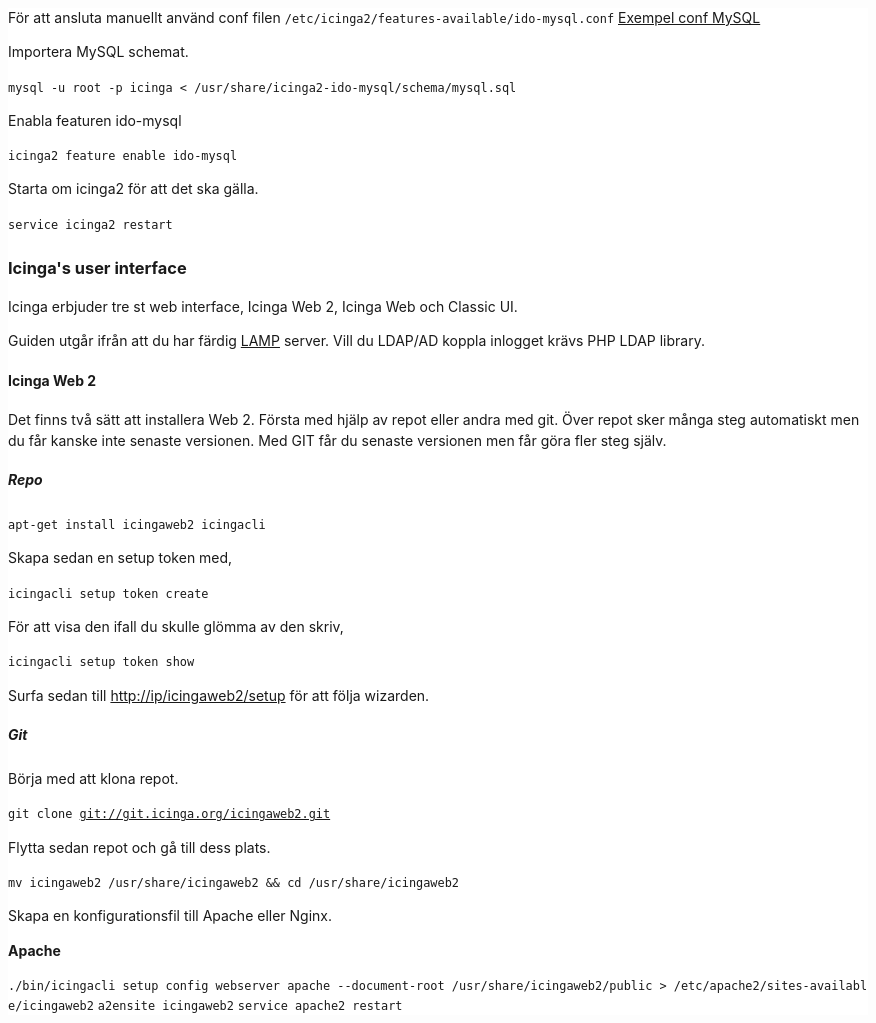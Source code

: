 För att ansluta manuellt använd conf filen
`/etc/icinga2/features-available/ido-mysql.conf` [Exempel conf
MySQL](http://docs.icinga.org/icinga2/latest/doc/module/icinga2/chapter/object-types#objecttype-idomysqlconnection)

Importera MySQL schemat.

`mysql -u root -p icinga < /usr/share/icinga2-ido-mysql/schema/mysql.sql`

Enabla featuren ido-mysql

`icinga2 feature enable ido-mysql`

Starta om icinga2 för att det ska gälla.

`service icinga2 restart`

### Icinga's user interface

Icinga erbjuder tre st web interface, Icinga Web 2, Icinga Web och
Classic UI.

Guiden utgår ifrån att du har färdig [LAMP](/LAMP "wikilink") server.
Vill du LDAP/AD koppla inlogget krävs PHP LDAP library.

#### Icinga Web 2

Det finns två sätt att installera Web 2. Första med hjälp av repot eller
andra med git. Över repot sker många steg automatiskt men du får kanske
inte senaste versionen. Med GIT får du senaste versionen men får göra
fler steg själv.

##### Repo

`apt-get install icingaweb2 icingacli`

Skapa sedan en setup token med,

`icingacli setup token create`

För att visa den ifall du skulle glömma av den skriv,

`icingacli setup token show`

Surfa sedan till <http://ip/icingaweb2/setup> för att följa wizarden.

##### Git

Börja med att klona repot.

`git clone `[`git://git.icinga.org/icingaweb2.git`](git://git.icinga.org/icingaweb2.git)

Flytta sedan repot och gå till dess plats.

`mv icingaweb2 /usr/share/icingaweb2 && cd /usr/share/icingaweb2`

Skapa en konfigurationsfil till Apache eller Nginx.

**Apache**

`./bin/icingacli setup config webserver apache --document-root /usr/share/icingaweb2/public > /etc/apache2/sites-available/icingaweb2`
`a2ensite icingaweb2`
`service apache2 restart`
